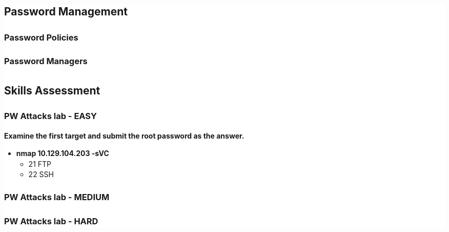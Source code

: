 ## Password Management

### Password Policies

### Password Managers

## Skills Assessment

### PW Attacks lab - EASY

**Examine the first target and submit the root password as the answer.**

* **nmap 10.129.104.203 -sVC**
  * 21 FTP
  * 22 SSH

### PW Attacks lab - MEDIUM



### PW Attacks lab - HARD
